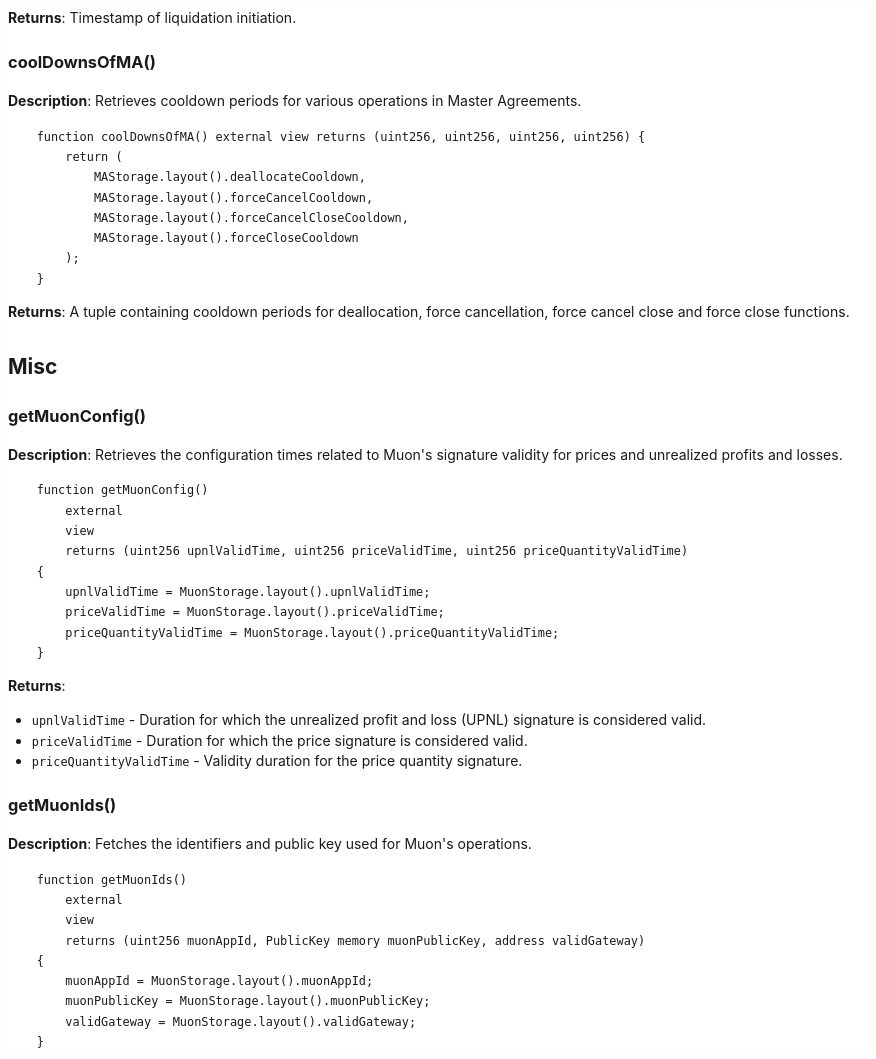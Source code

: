 **Returns**: Timestamp of liquidation initiation.

### **coolDownsOfMA()**

**Description**: Retrieves cooldown periods for various operations in Master Agreements.

```solidity
    function coolDownsOfMA() external view returns (uint256, uint256, uint256, uint256) {
        return (
            MAStorage.layout().deallocateCooldown,
            MAStorage.layout().forceCancelCooldown,
            MAStorage.layout().forceCancelCloseCooldown,
            MAStorage.layout().forceCloseCooldown
        );
    }
```

**Returns**: A tuple containing cooldown periods for deallocation, force cancellation, force cancel close and force close functions.

## Misc

### **getMuonConfig()**

**Description**: Retrieves the configuration times related to Muon's signature validity for prices and unrealized profits and losses.

```solidity
    function getMuonConfig()
        external
        view
        returns (uint256 upnlValidTime, uint256 priceValidTime, uint256 priceQuantityValidTime)
    {
        upnlValidTime = MuonStorage.layout().upnlValidTime;
        priceValidTime = MuonStorage.layout().priceValidTime;
        priceQuantityValidTime = MuonStorage.layout().priceQuantityValidTime;
    }

```

**Returns**:

* `upnlValidTime` - Duration for which the unrealized profit and loss (UPNL) signature is considered valid.
* `priceValidTime` - Duration for which the price signature is considered valid.
* `priceQuantityValidTime` - Validity duration for the price quantity signature.

### **getMuonIds()**

**Description**: Fetches the identifiers and public key used for Muon's operations.

```solidity
    function getMuonIds()
        external
        view
        returns (uint256 muonAppId, PublicKey memory muonPublicKey, address validGateway)
    {
        muonAppId = MuonStorage.layout().muonAppId;
        muonPublicKey = MuonStorage.layout().muonPublicKey;
        validGateway = MuonStorage.layout().validGateway;
    }
```
